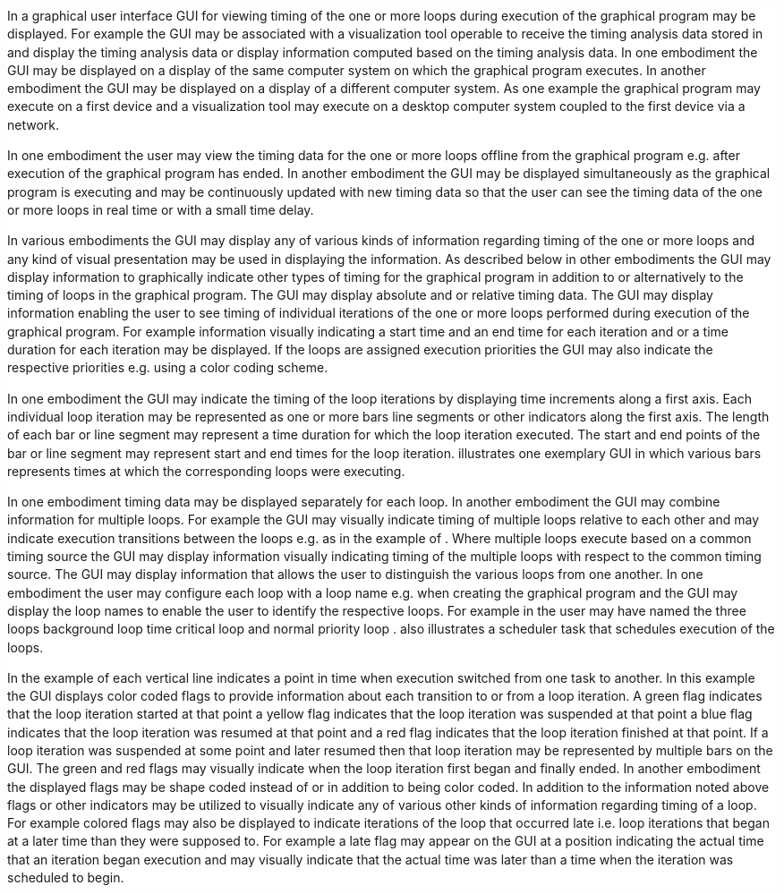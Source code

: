 In a graphical user interface GUI for viewing timing of the one or more loops during execution of the graphical program may be displayed. For example the GUI may be associated with a visualization tool operable to receive the timing analysis data stored in and display the timing analysis data or display information computed based on the timing analysis data. In one embodiment the GUI may be displayed on a display of the same computer system on which the graphical program executes. In another embodiment the GUI may be displayed on a display of a different computer system. As one example the graphical program may execute on a first device and a visualization tool may execute on a desktop computer system coupled to the first device via a network.

In one embodiment the user may view the timing data for the one or more loops offline from the graphical program e.g. after execution of the graphical program has ended. In another embodiment the GUI may be displayed simultaneously as the graphical program is executing and may be continuously updated with new timing data so that the user can see the timing data of the one or more loops in real time or with a small time delay.

In various embodiments the GUI may display any of various kinds of information regarding timing of the one or more loops and any kind of visual presentation may be used in displaying the information. As described below in other embodiments the GUI may display information to graphically indicate other types of timing for the graphical program in addition to or alternatively to the timing of loops in the graphical program. The GUI may display absolute and or relative timing data. The GUI may display information enabling the user to see timing of individual iterations of the one or more loops performed during execution of the graphical program. For example information visually indicating a start time and an end time for each iteration and or a time duration for each iteration may be displayed. If the loops are assigned execution priorities the GUI may also indicate the respective priorities e.g. using a color coding scheme.

In one embodiment the GUI may indicate the timing of the loop iterations by displaying time increments along a first axis. Each individual loop iteration may be represented as one or more bars line segments or other indicators along the first axis. The length of each bar or line segment may represent a time duration for which the loop iteration executed. The start and end points of the bar or line segment may represent start and end times for the loop iteration. illustrates one exemplary GUI in which various bars represents times at which the corresponding loops were executing.

In one embodiment timing data may be displayed separately for each loop. In another embodiment the GUI may combine information for multiple loops. For example the GUI may visually indicate timing of multiple loops relative to each other and may indicate execution transitions between the loops e.g. as in the example of . Where multiple loops execute based on a common timing source the GUI may display information visually indicating timing of the multiple loops with respect to the common timing source. The GUI may display information that allows the user to distinguish the various loops from one another. In one embodiment the user may configure each loop with a loop name e.g. when creating the graphical program and the GUI may display the loop names to enable the user to identify the respective loops. For example in the user may have named the three loops background loop time critical loop and normal priority loop . also illustrates a scheduler task that schedules execution of the loops.

In the example of each vertical line indicates a point in time when execution switched from one task to another. In this example the GUI displays color coded flags to provide information about each transition to or from a loop iteration. A green flag indicates that the loop iteration started at that point a yellow flag indicates that the loop iteration was suspended at that point a blue flag indicates that the loop iteration was resumed at that point and a red flag indicates that the loop iteration finished at that point. If a loop iteration was suspended at some point and later resumed then that loop iteration may be represented by multiple bars on the GUI. The green and red flags may visually indicate when the loop iteration first began and finally ended. In another embodiment the displayed flags may be shape coded instead of or in addition to being color coded. In addition to the information noted above flags or other indicators may be utilized to visually indicate any of various other kinds of information regarding timing of a loop. For example colored flags may also be displayed to indicate iterations of the loop that occurred late i.e. loop iterations that began at a later time than they were supposed to. For example a late flag may appear on the GUI at a position indicating the actual time that an iteration began execution and may visually indicate that the actual time was later than a time when the iteration was scheduled to begin.

